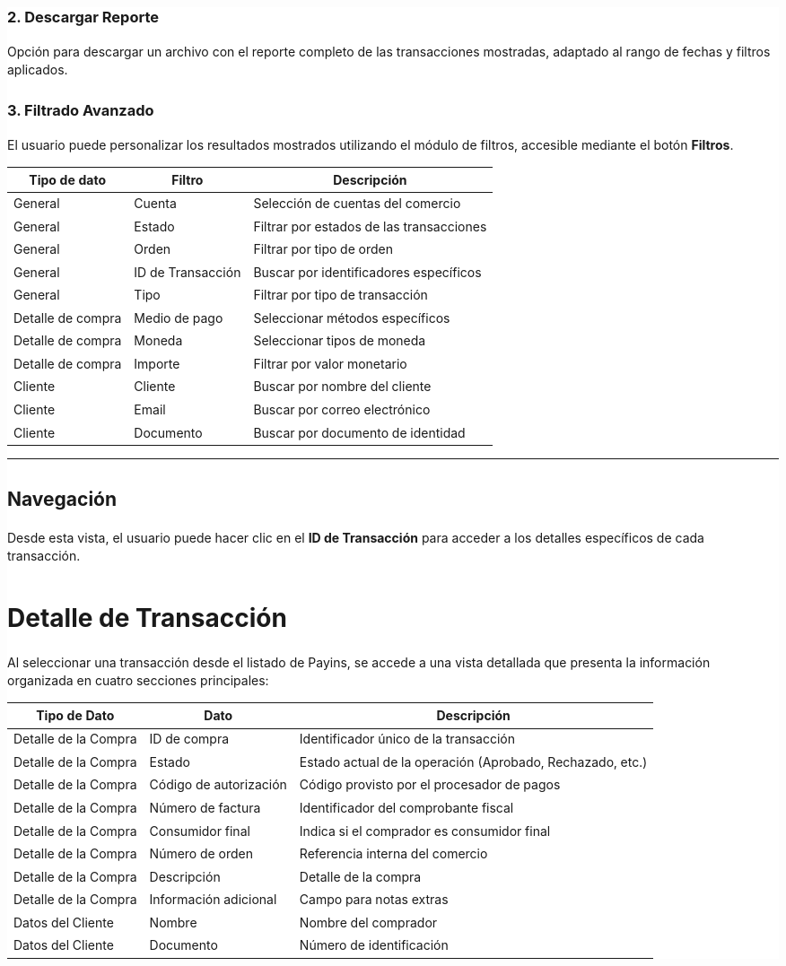 
### 2. Descargar Reporte
Opción para descargar un archivo con el reporte completo de las transacciones mostradas, adaptado al rango de fechas y filtros aplicados.

### 3. Filtrado Avanzado
El usuario puede personalizar los resultados mostrados utilizando el módulo de filtros, accesible mediante el botón **Filtros**.

| Tipo de dato | Filtro | Descripción |
|--------------|--------|-------------|
| General | Cuenta | Selección de cuentas del comercio |
| General | Estado | Filtrar por estados de las transacciones |
| General | Orden | Filtrar por tipo de orden |
| General | ID de Transacción | Buscar por identificadores específicos |
| General | Tipo | Filtrar por tipo de transacción |
| Detalle de compra | Medio de pago | Seleccionar métodos específicos |
| Detalle de compra | Moneda | Seleccionar tipos de moneda |
| Detalle de compra | Importe | Filtrar por valor monetario |
| Cliente | Cliente | Buscar por nombre del cliente |
| Cliente | Email | Buscar por correo electrónico |
| Cliente | Documento | Buscar por documento de identidad |



---

## Navegación
Desde esta vista, el usuario puede hacer clic en el **ID de Transacción** para acceder a los detalles específicos de cada transacción.


# Detalle de Transacción

Al seleccionar una transacción desde el listado de Payins, se accede a una vista detallada que presenta la información organizada en cuatro secciones principales:

| Tipo de Dato | Dato | Descripción |
|--------------|------|-------------|
| Detalle de la Compra | ID de compra | Identificador único de la transacción |
| Detalle de la Compra | Estado | Estado actual de la operación (Aprobado, Rechazado, etc.) |
| Detalle de la Compra | Código de autorización | Código provisto por el procesador de pagos |
| Detalle de la Compra | Número de factura | Identificador del comprobante fiscal |
| Detalle de la Compra | Consumidor final | Indica si el comprador es consumidor final |
| Detalle de la Compra | Número de orden | Referencia interna del comercio |
| Detalle de la Compra | Descripción | Detalle de la compra |
| Detalle de la Compra | Información adicional | Campo para notas extras |
| Datos del Cliente | Nombre | Nombre del comprador |
| Datos del Cliente | Documento | Número de identificación |